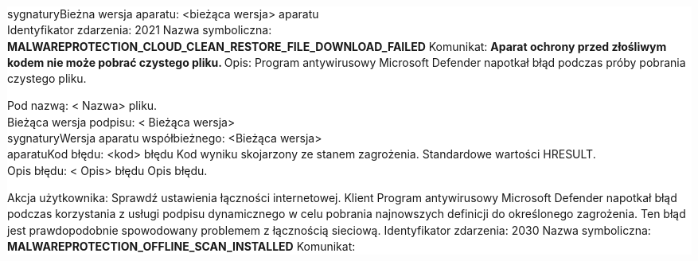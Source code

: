 <dt>sygnaturyBieżna wersja aparatu: &lt;bieżąca wersja&gt; aparatu</dt>
</dl>
</td>
</tr>
<tr>
<th colspan="2">Identyfikator zdarzenia: 2021</th>
</tr>
<tr><td>
Nazwa symboliczna:
</td>
<td >
<b>MALWAREPROTECTION_CLOUD_CLEAN_RESTORE_FILE_DOWNLOAD_FAILED</b>
</td>
</tr>
<tr>
<td>
Komunikat:
</td>
<td >
<b>Aparat ochrony przed złośliwym kodem nie może pobrać czystego pliku. </b>
</td>
</tr>
<tr>
<td>
Opis:
</td>
<td >
Program antywirusowy Microsoft Defender napotkał błąd podczas próby pobrania czystego pliku.
<dl>
<dt>Pod nazwą: &lt; Nazwa&gt; pliku.</dt> 
<dt>Bieżąca wersja podpisu: &lt; Bieżąca wersja&gt;</dt> 
<dt>sygnaturyWersja aparatu współbieżnego: &lt;Bieżąca wersja&gt;</dt> 
<dt>aparatuKod błędu: &lt;kod&gt; błędu Kod wyniku skojarzony ze stanem zagrożenia. Standardowe wartości HRESULT.</dt> 
<dt>Opis błędu: &lt; Opis&gt; błędu Opis błędu. </dt>
</dl>
</td>
</tr>
<tr>
<td>
Akcja użytkownika:
</td>
<td >
Sprawdź ustawienia łączności internetowej.
Klient Program antywirusowy Microsoft Defender napotkał błąd podczas korzystania z usługi podpisu dynamicznego w celu pobrania najnowszych definicji do określonego zagrożenia. Ten błąd jest prawdopodobnie spowodowany problemem z łącznością sieciową.
</td>
</tr>
<tr>
<th colspan="2">Identyfikator zdarzenia: 2030</th>
</tr>
<tr><td>
Nazwa symboliczna:
</td>
<td >
<b>MALWAREPROTECTION_OFFLINE_SCAN_INSTALLED</b>
</td>
</tr>
<tr>
<td>
Komunikat:
</td>
<td >